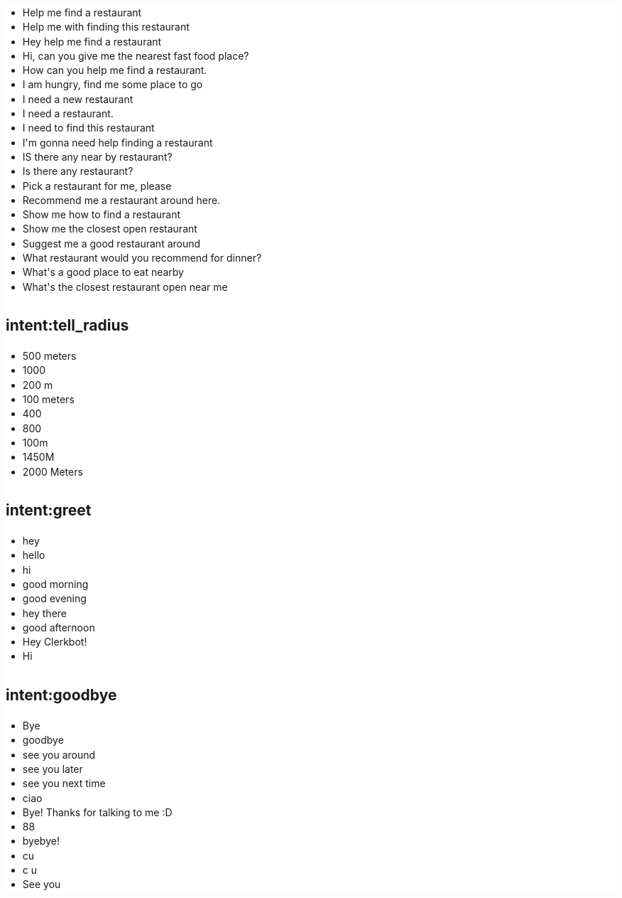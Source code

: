 - Help me find a restaurant
- Help me with finding this restaurant
- Hey help me find a restaurant
- Hi, can you give me the nearest fast food place?
- How can you help me find a restaurant.
- I am hungry, find me some place to go
- I need a new restaurant
- I need a restaurant.
- I need to find this restaurant
- I'm gonna need help finding a restaurant
- IS there any near by restaurant?
- Is there any restaurant?
- Pick a restaurant for me, please
- Recommend me a restaurant around here.
- Show me how to find a restaurant
- Show me the closest open restaurant
- Suggest me a good restaurant around
- What restaurant would you recommend for dinner?
- What's a good place to eat nearby
- What's the closest restaurant open near me


## intent:tell_radius
- 500 meters
- 1000
- 200 m
- 100 meters
- 400
- 800
- 100m
- 1450M
- 2000 Meters


## intent:greet
- hey
- hello
- hi
- good morning
- good evening
- hey there
- good afternoon
- Hey Clerkbot!
- Hi


## intent:goodbye
- Bye
- goodbye
- see you around
- see you later
- see you next time
- ciao
- Bye! Thanks for talking to me :D
- 88
- byebye!
- cu
- c u
- See you
